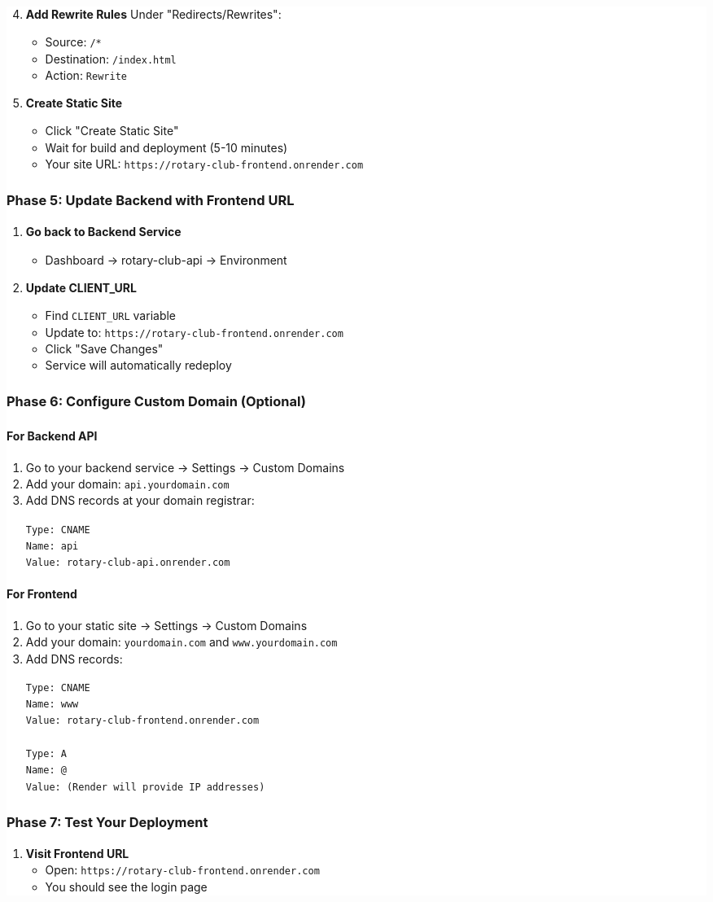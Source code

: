 4. **Add Rewrite Rules**
   Under "Redirects/Rewrites":
   - Source: `/*`
   - Destination: `/index.html`
   - Action: `Rewrite`

5. **Create Static Site**
   - Click "Create Static Site"
   - Wait for build and deployment (5-10 minutes)
   - Your site URL: `https://rotary-club-frontend.onrender.com`

### Phase 5: Update Backend with Frontend URL

1. **Go back to Backend Service**
   - Dashboard → rotary-club-api → Environment

2. **Update CLIENT_URL**
   - Find `CLIENT_URL` variable
   - Update to: `https://rotary-club-frontend.onrender.com`
   - Click "Save Changes"
   - Service will automatically redeploy

### Phase 6: Configure Custom Domain (Optional)

#### For Backend API

1. Go to your backend service → Settings → Custom Domains
2. Add your domain: `api.yourdomain.com`
3. Add DNS records at your domain registrar:
   ```
   Type: CNAME
   Name: api
   Value: rotary-club-api.onrender.com
   ```

#### For Frontend

1. Go to your static site → Settings → Custom Domains
2. Add your domain: `yourdomain.com` and `www.yourdomain.com`
3. Add DNS records:
   ```
   Type: CNAME
   Name: www
   Value: rotary-club-frontend.onrender.com
   
   Type: A
   Name: @
   Value: (Render will provide IP addresses)
   ```

### Phase 7: Test Your Deployment

1. **Visit Frontend URL**
   - Open: `https://rotary-club-frontend.onrender.com`
   - You should see the login page
